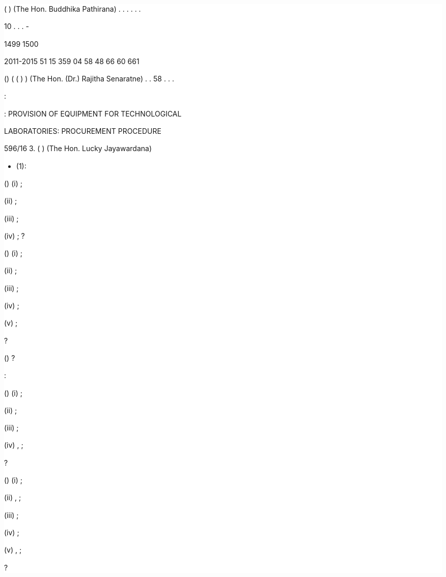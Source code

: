 ( ) (The Hon. Buddhika Pathirana) . . . . . .

10 . . . -

1499 1500

2011-2015 51 15 359 04 58 48 66 60 661

() ( ( ) ) (The Hon. (Dr.) Rajitha Senaratne) . . 58 . . .

:

: PROVISION OF EQUIPMENT FOR TECHNOLOGICAL

LABORATORIES: PROCUREMENT PROCEDURE

596/16 3. ( ) (The Hon. Lucky Jayawardana)

- (1):

() (i) ;

(ii) ;

(iii) ;

(iv) ; ?

() (i) ;

(ii) ;

(iii) ;

(iv) ;

(v) ;

?

() ?

:

() (i) ;

(ii) ;

(iii) ;

(iv) , ;

?

() (i) ;

(ii) , ;

(iii) ;

(iv) ;

(v) , ;

?

